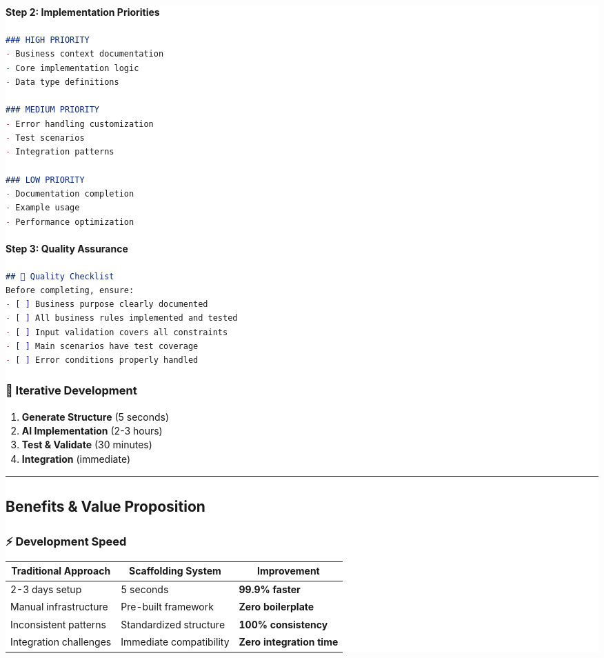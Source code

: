 #### Step 2: **Implementation Priorities**
```markdown
### HIGH PRIORITY
- Business context documentation
- Core implementation logic
- Data type definitions

### MEDIUM PRIORITY
- Error handling customization
- Test scenarios
- Integration patterns

### LOW PRIORITY
- Documentation completion
- Example usage
- Performance optimization
```

#### Step 3: **Quality Assurance**
```markdown
## 🎯 Quality Checklist
Before completing, ensure:
- [ ] Business purpose clearly documented
- [ ] All business rules implemented and tested
- [ ] Input validation covers all constraints
- [ ] Main scenarios have test coverage
- [ ] Error conditions properly handled
```

### 🔄 Iterative Development

1. **Generate Structure** (5 seconds)
2. **AI Implementation** (2-3 hours)
3. **Test & Validate** (30 minutes)
4. **Integration** (immediate)

---

## Benefits & Value Proposition

### ⚡ Development Speed

| Traditional Approach | Scaffolding System | Improvement |
|---------------------|-------------------|-------------|
| 2-3 days setup | 5 seconds | **99.9% faster** |
| Manual infrastructure | Pre-built framework | **Zero boilerplate** |
| Inconsistent patterns | Standardized structure | **100% consistency** |
| Integration challenges | Immediate compatibility | **Zero integration time** |
